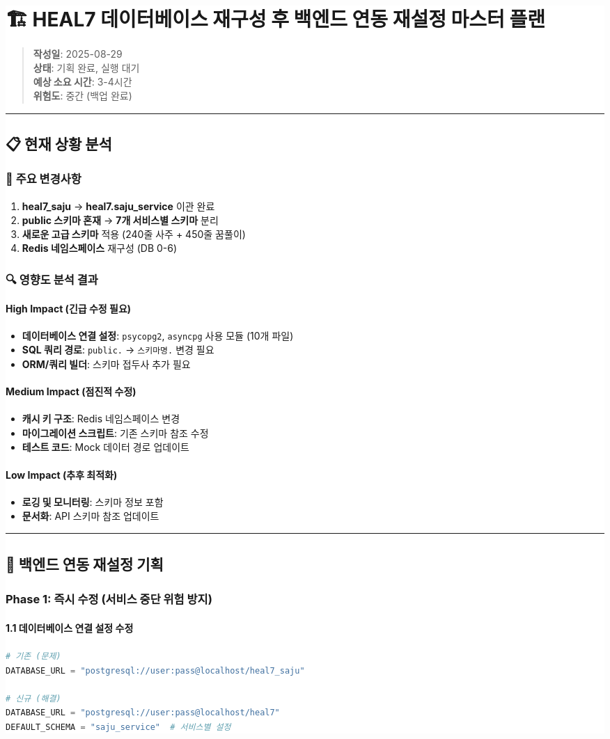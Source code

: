 # 🏗️ HEAL7 데이터베이스 재구성 후 백엔드 연동 재설정 마스터 플랜

> **작성일**: 2025-08-29  
> **상태**: 기획 완료, 실행 대기  
> **예상 소요 시간**: 3-4시간  
> **위험도**: 중간 (백업 완료)

---

## 📋 **현재 상황 분석**

### 🔴 **주요 변경사항**
1. **heal7_saju** → **heal7.saju_service** 이관 완료
2. **public 스키마 혼재** → **7개 서비스별 스키마** 분리
3. **새로운 고급 스키마** 적용 (240줄 사주 + 450줄 꿈풀이)
4. **Redis 네임스페이스** 재구성 (DB 0-6)

### 🔍 **영향도 분석 결과**

#### **High Impact (긴급 수정 필요)**
- **데이터베이스 연결 설정**: `psycopg2`, `asyncpg` 사용 모듈 (10개 파일)
- **SQL 쿼리 경로**: `public.` → `스키마명.` 변경 필요
- **ORM/쿼리 빌더**: 스키마 접두사 추가 필요

#### **Medium Impact (점진적 수정)**
- **캐시 키 구조**: Redis 네임스페이스 변경
- **마이그레이션 스크립트**: 기존 스키마 참조 수정
- **테스트 코드**: Mock 데이터 경로 업데이트

#### **Low Impact (추후 최적화)**
- **로깅 및 모니터링**: 스키마 정보 포함
- **문서화**: API 스키마 참조 업데이트

---

## 🎯 **백엔드 연동 재설정 기획**

### **Phase 1: 즉시 수정 (서비스 중단 위험 방지)**

#### **1.1 데이터베이스 연결 설정 수정**
```python
# 기존 (문제)
DATABASE_URL = "postgresql://user:pass@localhost/heal7_saju"

# 신규 (해결)
DATABASE_URL = "postgresql://user:pass@localhost/heal7"
DEFAULT_SCHEMA = "saju_service"  # 서비스별 설정
```
